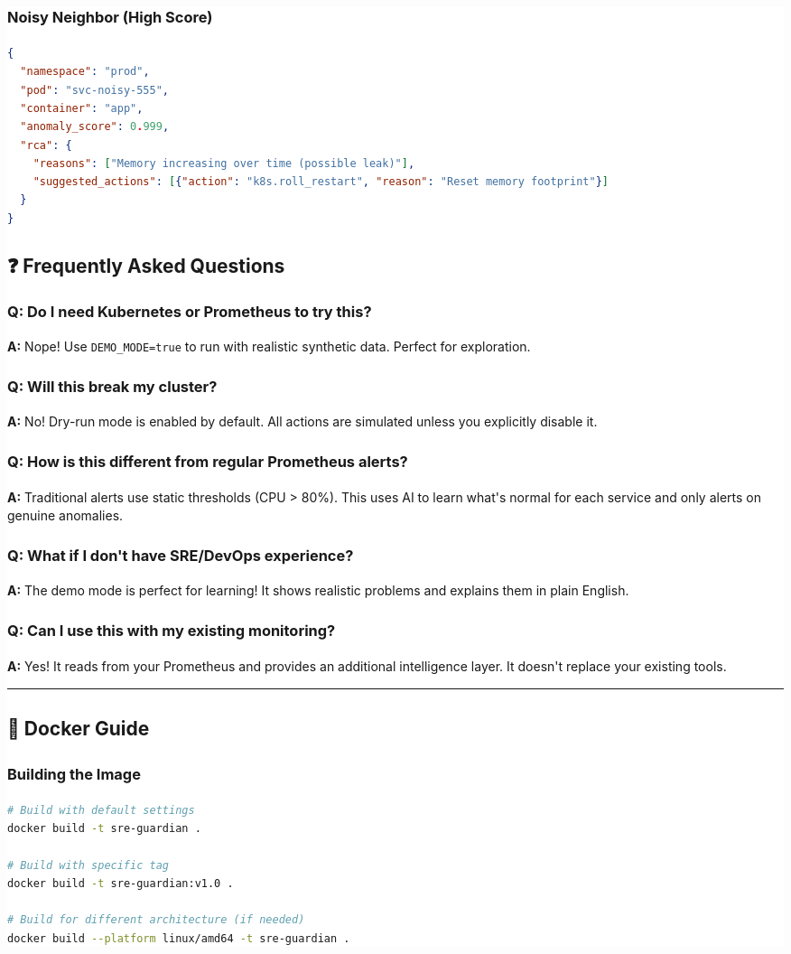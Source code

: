 ### **Noisy Neighbor (High Score)**
```json
{
  "namespace": "prod",
  "pod": "svc-noisy-555",
  "container": "app", 
  "anomaly_score": 0.999,
  "rca": {
    "reasons": ["Memory increasing over time (possible leak)"],
    "suggested_actions": [{"action": "k8s.roll_restart", "reason": "Reset memory footprint"}]
  }
}
```

## ❓ **Frequently Asked Questions**

### **Q: Do I need Kubernetes or Prometheus to try this?**
**A:** Nope! Use `DEMO_MODE=true` to run with realistic synthetic data. Perfect for exploration.

### **Q: Will this break my cluster?** 
**A:** No! Dry-run mode is enabled by default. All actions are simulated unless you explicitly disable it.

### **Q: How is this different from regular Prometheus alerts?**
**A:** Traditional alerts use static thresholds (CPU > 80%). This uses AI to learn what's normal for each service and only alerts on genuine anomalies.

### **Q: What if I don't have SRE/DevOps experience?**
**A:** The demo mode is perfect for learning! It shows realistic problems and explains them in plain English.

### **Q: Can I use this with my existing monitoring?**
**A:** Yes! It reads from your Prometheus and provides an additional intelligence layer. It doesn't replace your existing tools.

---

## 🐳 Docker Guide

### Building the Image
```bash
# Build with default settings
docker build -t sre-guardian .

# Build with specific tag
docker build -t sre-guardian:v1.0 .

# Build for different architecture (if needed)
docker build --platform linux/amd64 -t sre-guardian .
```
